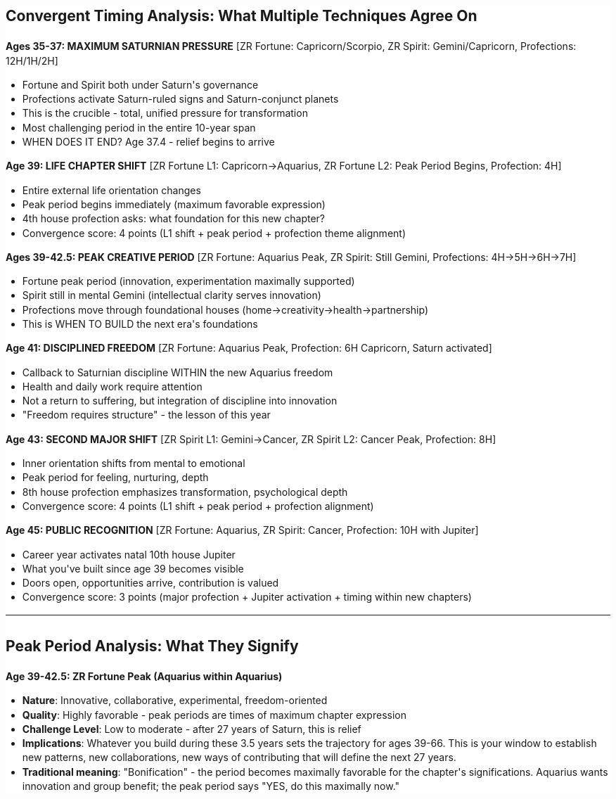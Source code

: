 
## Convergent Timing Analysis: What Multiple Techniques Agree On

**Ages 35-37: MAXIMUM SATURNIAN PRESSURE** [ZR Fortune: Capricorn/Scorpio, ZR Spirit: Gemini/Capricorn, Profections: 12H/1H/2H]
- Fortune and Spirit both under Saturn's governance
- Profections activate Saturn-ruled signs and Saturn-conjunct planets
- This is the crucible - total, unified pressure for transformation
- Most challenging period in the entire 10-year span
- WHEN DOES IT END? Age 37.4 - relief begins to arrive

**Age 39: LIFE CHAPTER SHIFT** [ZR Fortune L1: Capricorn→Aquarius, ZR Fortune L2: Peak Period Begins, Profection: 4H]
- Entire external life orientation changes
- Peak period begins immediately (maximum favorable expression)
- 4th house profection asks: what foundation for this new chapter?
- Convergence score: 4 points (L1 shift + peak period + profection theme alignment)

**Ages 39-42.5: PEAK CREATIVE PERIOD** [ZR Fortune: Aquarius Peak, ZR Spirit: Still Gemini, Profections: 4H→5H→6H→7H]
- Fortune peak period (innovation, experimentation maximally supported)
- Spirit still in mental Gemini (intellectual clarity serves innovation)
- Profections move through foundational houses (home→creativity→health→partnership)
- This is WHEN TO BUILD the next era's foundations

**Age 41: DISCIPLINED FREEDOM** [ZR Fortune: Aquarius Peak, Profection: 6H Capricorn, Saturn activated]
- Callback to Saturnian discipline WITHIN the new Aquarius freedom
- Health and daily work require attention
- Not a return to suffering, but integration of discipline into innovation
- "Freedom requires structure" - the lesson of this year

**Age 43: SECOND MAJOR SHIFT** [ZR Spirit L1: Gemini→Cancer, ZR Spirit L2: Cancer Peak, Profection: 8H]
- Inner orientation shifts from mental to emotional
- Peak period for feeling, nurturing, depth
- 8th house profection emphasizes transformation, psychological depth
- Convergence score: 4 points (L1 shift + peak period + profection alignment)

**Age 45: PUBLIC RECOGNITION** [ZR Fortune: Aquarius, ZR Spirit: Cancer, Profection: 10H with Jupiter]
- Career year activates natal 10th house Jupiter
- What you've built since age 39 becomes visible
- Doors open, opportunities arrive, contribution is valued
- Convergence score: 3 points (major profection + Jupiter activation + timing within new chapters)

---

## Peak Period Analysis: What They Signify

**Age 39-42.5: ZR Fortune Peak (Aquarius within Aquarius)**
- **Nature**: Innovative, collaborative, experimental, freedom-oriented
- **Quality**: Highly favorable - peak periods are times of maximum chapter expression
- **Challenge Level**: Low to moderate - after 27 years of Saturn, this is relief
- **Implications**: Whatever you build during these 3.5 years sets the trajectory for ages 39-66. This is your window to establish new patterns, new collaborations, new ways of contributing that will define the next 27 years.
- **Traditional meaning**: "Bonification" - the period becomes maximally favorable for the chapter's significations. Aquarius wants innovation and group benefit; the peak period says "YES, do this maximally now."
